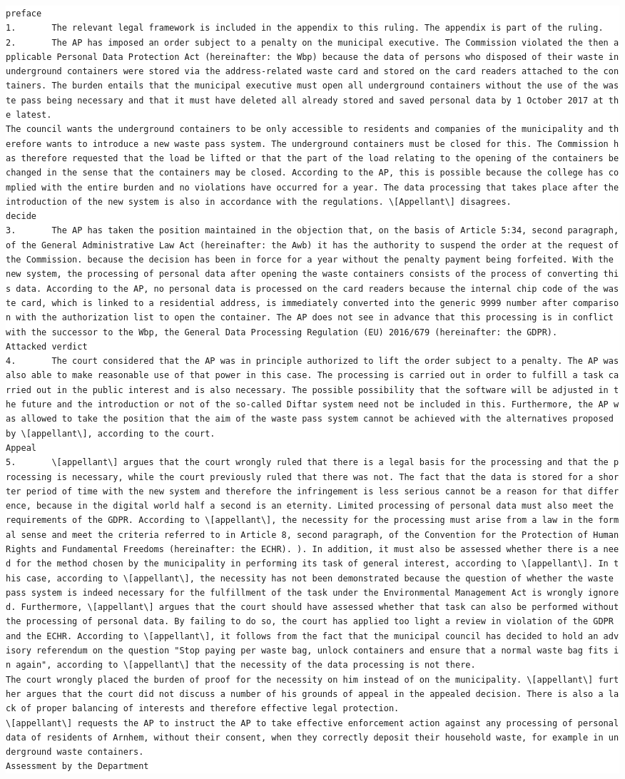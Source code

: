     preface
    1.       The relevant legal framework is included in the appendix to this ruling. The appendix is part of the ruling.
    2.       The AP has imposed an order subject to a penalty on the municipal executive. The Commission violated the then applicable Personal Data Protection Act (hereinafter: the Wbp) because the data of persons who disposed of their waste in underground containers were stored via the address-related waste card and stored on the card readers attached to the containers. The burden entails that the municipal executive must open all underground containers without the use of the waste pass being necessary and that it must have deleted all already stored and saved personal data by 1 October 2017 at the latest.
    The council wants the underground containers to be only accessible to residents and companies of the municipality and therefore wants to introduce a new waste pass system. The underground containers must be closed for this. The Commission has therefore requested that the load be lifted or that the part of the load relating to the opening of the containers be changed in the sense that the containers may be closed. According to the AP, this is possible because the college has complied with the entire burden and no violations have occurred for a year. The data processing that takes place after the introduction of the new system is also in accordance with the regulations. \[Appellant\] disagrees.
    decide
    3.       The AP has taken the position maintained in the objection that, on the basis of Article 5:34, second paragraph, of the General Administrative Law Act (hereinafter: the Awb) it has the authority to suspend the order at the request of the Commission. because the decision has been in force for a year without the penalty payment being forfeited. With the new system, the processing of personal data after opening the waste containers consists of the process of converting this data. According to the AP, no personal data is processed on the card readers because the internal chip code of the waste card, which is linked to a residential address, is immediately converted into the generic 9999 number after comparison with the authorization list to open the container. The AP does not see in advance that this processing is in conflict with the successor to the Wbp, the General Data Processing Regulation (EU) 2016/679 (hereinafter: the GDPR).
    Attacked verdict
    4.       The court considered that the AP was in principle authorized to lift the order subject to a penalty. The AP was also able to make reasonable use of that power in this case. The processing is carried out in order to fulfill a task carried out in the public interest and is also necessary. The possible possibility that the software will be adjusted in the future and the introduction or not of the so-called Diftar system need not be included in this. Furthermore, the AP was allowed to take the position that the aim of the waste pass system cannot be achieved with the alternatives proposed by \[appellant\], according to the court.
    Appeal
    5.       \[appellant\] argues that the court wrongly ruled that there is a legal basis for the processing and that the processing is necessary, while the court previously ruled that there was not. The fact that the data is stored for a shorter period of time with the new system and therefore the infringement is less serious cannot be a reason for that difference, because in the digital world half a second is an eternity. Limited processing of personal data must also meet the requirements of the GDPR. According to \[appellant\], the necessity for the processing must arise from a law in the formal sense and meet the criteria referred to in Article 8, second paragraph, of the Convention for the Protection of Human Rights and Fundamental Freedoms (hereinafter: the ECHR). ). In addition, it must also be assessed whether there is a need for the method chosen by the municipality in performing its task of general interest, according to \[appellant\]. In this case, according to \[appellant\], the necessity has not been demonstrated because the question of whether the waste pass system is indeed necessary for the fulfillment of the task under the Environmental Management Act is wrongly ignored. Furthermore, \[appellant\] argues that the court should have assessed whether that task can also be performed without the processing of personal data. By failing to do so, the court has applied too light a review in violation of the GDPR and the ECHR. According to \[appellant\], it follows from the fact that the municipal council has decided to hold an advisory referendum on the question "Stop paying per waste bag, unlock containers and ensure that a normal waste bag fits in again", according to \[appellant\] that the necessity of the data processing is not there.
    The court wrongly placed the burden of proof for the necessity on him instead of on the municipality. \[appellant\] further argues that the court did not discuss a number of his grounds of appeal in the appealed decision. There is also a lack of proper balancing of interests and therefore effective legal protection.
    \[appellant\] requests the AP to instruct the AP to take effective enforcement action against any processing of personal data of residents of Arnhem, without their consent, when they correctly deposit their household waste, for example in underground waste containers.
    Assessment by the Department